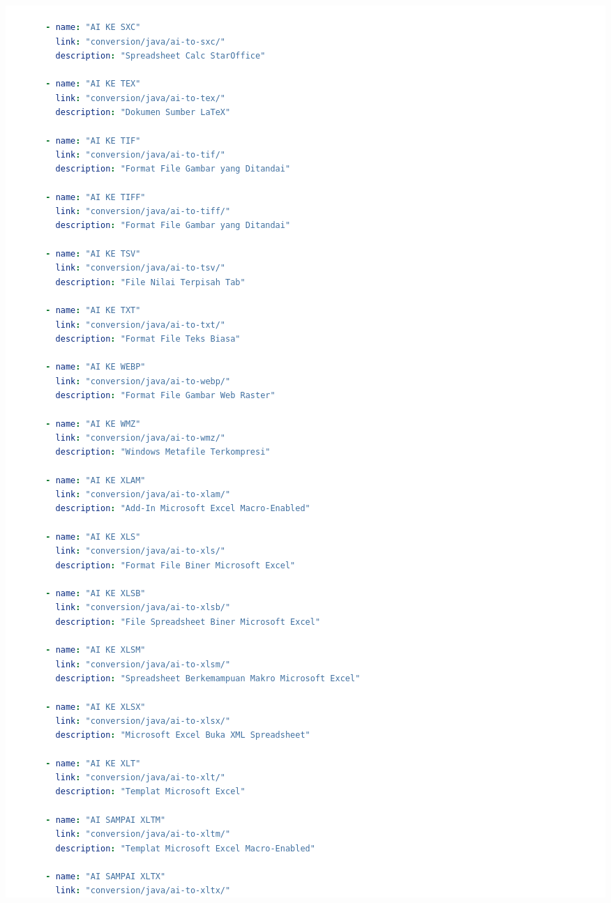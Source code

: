 ```yaml

        - name: "AI KE SXC"
          link: "conversion/java/ai-to-sxc/"
          description: "Spreadsheet Calc StarOffice"

        - name: "AI KE TEX"
          link: "conversion/java/ai-to-tex/"
          description: "Dokumen Sumber LaTeX"

        - name: "AI KE TIF"
          link: "conversion/java/ai-to-tif/"
          description: "Format File Gambar yang Ditandai"

        - name: "AI KE TIFF"
          link: "conversion/java/ai-to-tiff/"
          description: "Format File Gambar yang Ditandai"

        - name: "AI KE TSV"
          link: "conversion/java/ai-to-tsv/"
          description: "File Nilai Terpisah Tab"

        - name: "AI KE TXT"
          link: "conversion/java/ai-to-txt/"
          description: "Format File Teks Biasa"

        - name: "AI KE WEBP"
          link: "conversion/java/ai-to-webp/"
          description: "Format File Gambar Web Raster"

        - name: "AI KE WMZ"
          link: "conversion/java/ai-to-wmz/"
          description: "Windows Metafile Terkompresi"

        - name: "AI KE XLAM"
          link: "conversion/java/ai-to-xlam/"
          description: "Add-In Microsoft Excel Macro-Enabled"

        - name: "AI KE XLS"
          link: "conversion/java/ai-to-xls/"
          description: "Format File Biner Microsoft Excel"

        - name: "AI KE XLSB"
          link: "conversion/java/ai-to-xlsb/"
          description: "File Spreadsheet Biner Microsoft Excel"

        - name: "AI KE XLSM"
          link: "conversion/java/ai-to-xlsm/"
          description: "Spreadsheet Berkemampuan Makro Microsoft Excel"

        - name: "AI KE XLSX"
          link: "conversion/java/ai-to-xlsx/"
          description: "Microsoft Excel Buka XML Spreadsheet"

        - name: "AI KE XLT"
          link: "conversion/java/ai-to-xlt/"
          description: "Templat Microsoft Excel"

        - name: "AI SAMPAI XLTM"
          link: "conversion/java/ai-to-xltm/"
          description: "Templat Microsoft Excel Macro-Enabled"

        - name: "AI SAMPAI XLTX"
          link: "conversion/java/ai-to-xltx/"
```